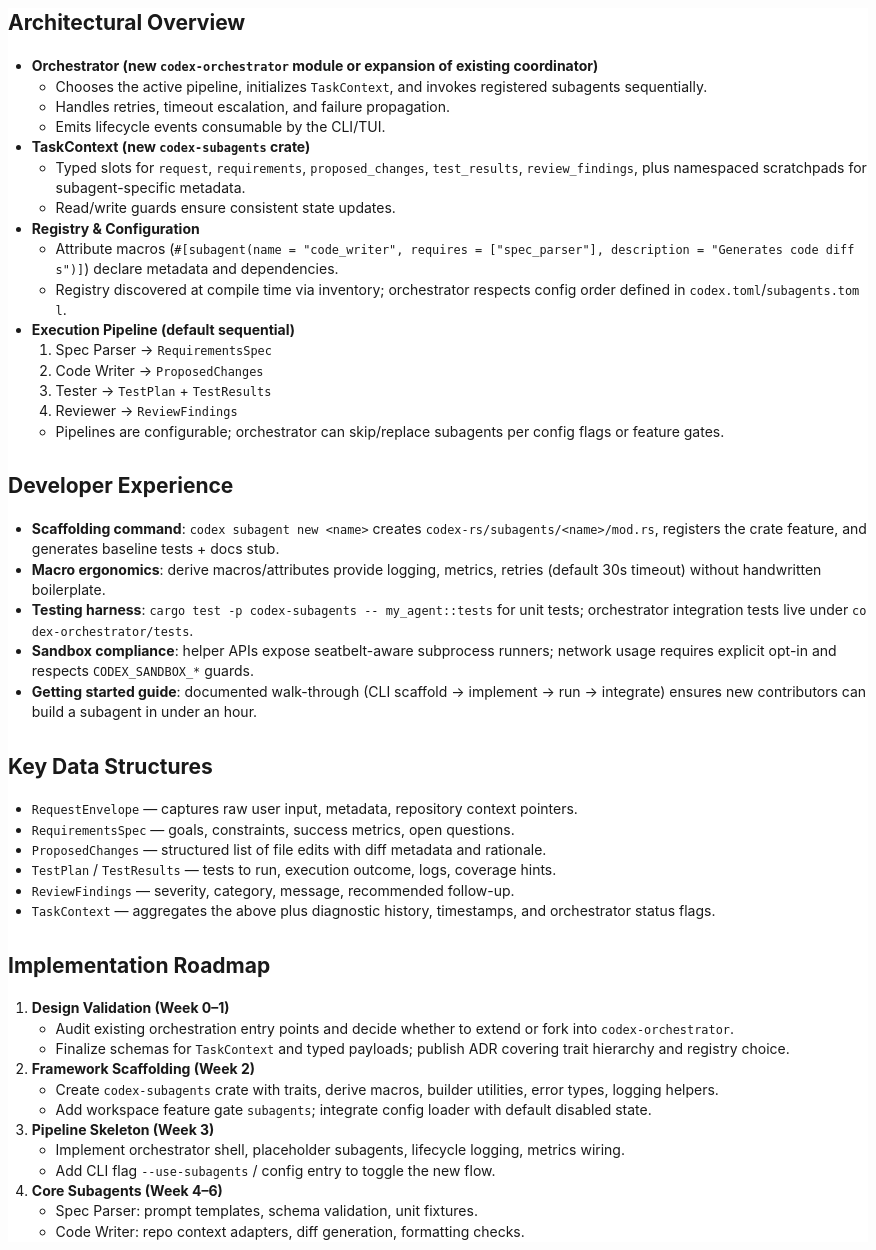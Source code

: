 ## Architectural Overview
- **Orchestrator (new `codex-orchestrator` module or expansion of existing coordinator)**
  - Chooses the active pipeline, initializes `TaskContext`, and invokes registered subagents sequentially.
  - Handles retries, timeout escalation, and failure propagation.
  - Emits lifecycle events consumable by the CLI/TUI.
- **TaskContext (new `codex-subagents` crate)**
  - Typed slots for `request`, `requirements`, `proposed_changes`, `test_results`, `review_findings`, plus namespaced scratchpads for subagent-specific metadata.
  - Read/write guards ensure consistent state updates.
- **Registry & Configuration**
  - Attribute macros (`#[subagent(name = "code_writer", requires = ["spec_parser"], description = "Generates code diffs")]`) declare metadata and dependencies.
  - Registry discovered at compile time via inventory; orchestrator respects config order defined in `codex.toml`/`subagents.toml`.
- **Execution Pipeline (default sequential)**
  1. Spec Parser → `RequirementsSpec`
  2. Code Writer → `ProposedChanges`
  3. Tester → `TestPlan` + `TestResults`
  4. Reviewer → `ReviewFindings`
  - Pipelines are configurable; orchestrator can skip/replace subagents per config flags or feature gates.

## Developer Experience
- **Scaffolding command**: `codex subagent new <name>` creates `codex-rs/subagents/<name>/mod.rs`, registers the crate feature, and generates baseline tests + docs stub.
- **Macro ergonomics**: derive macros/attributes provide logging, metrics, retries (default 30s timeout) without handwritten boilerplate.
- **Testing harness**: `cargo test -p codex-subagents -- my_agent::tests` for unit tests; orchestrator integration tests live under `codex-orchestrator/tests`.
- **Sandbox compliance**: helper APIs expose seatbelt-aware subprocess runners; network usage requires explicit opt-in and respects `CODEX_SANDBOX_*` guards.
- **Getting started guide**: documented walk-through (CLI scaffold → implement → run → integrate) ensures new contributors can build a subagent in under an hour.

## Key Data Structures
- `RequestEnvelope` — captures raw user input, metadata, repository context pointers.
- `RequirementsSpec` — goals, constraints, success metrics, open questions.
- `ProposedChanges` — structured list of file edits with diff metadata and rationale.
- `TestPlan` / `TestResults` — tests to run, execution outcome, logs, coverage hints.
- `ReviewFindings` — severity, category, message, recommended follow-up.
- `TaskContext` — aggregates the above plus diagnostic history, timestamps, and orchestrator status flags.

## Implementation Roadmap
1. **Design Validation (Week 0–1)**
   - Audit existing orchestration entry points and decide whether to extend or fork into `codex-orchestrator`.
   - Finalize schemas for `TaskContext` and typed payloads; publish ADR covering trait hierarchy and registry choice.
2. **Framework Scaffolding (Week 2)**
   - Create `codex-subagents` crate with traits, derive macros, builder utilities, error types, logging helpers.
   - Add workspace feature gate `subagents`; integrate config loader with default disabled state.
3. **Pipeline Skeleton (Week 3)**
   - Implement orchestrator shell, placeholder subagents, lifecycle logging, metrics wiring.
   - Add CLI flag `--use-subagents` / config entry to toggle the new flow.
4. **Core Subagents (Week 4–6)**
   - Spec Parser: prompt templates, schema validation, unit fixtures.
   - Code Writer: repo context adapters, diff generation, formatting checks.